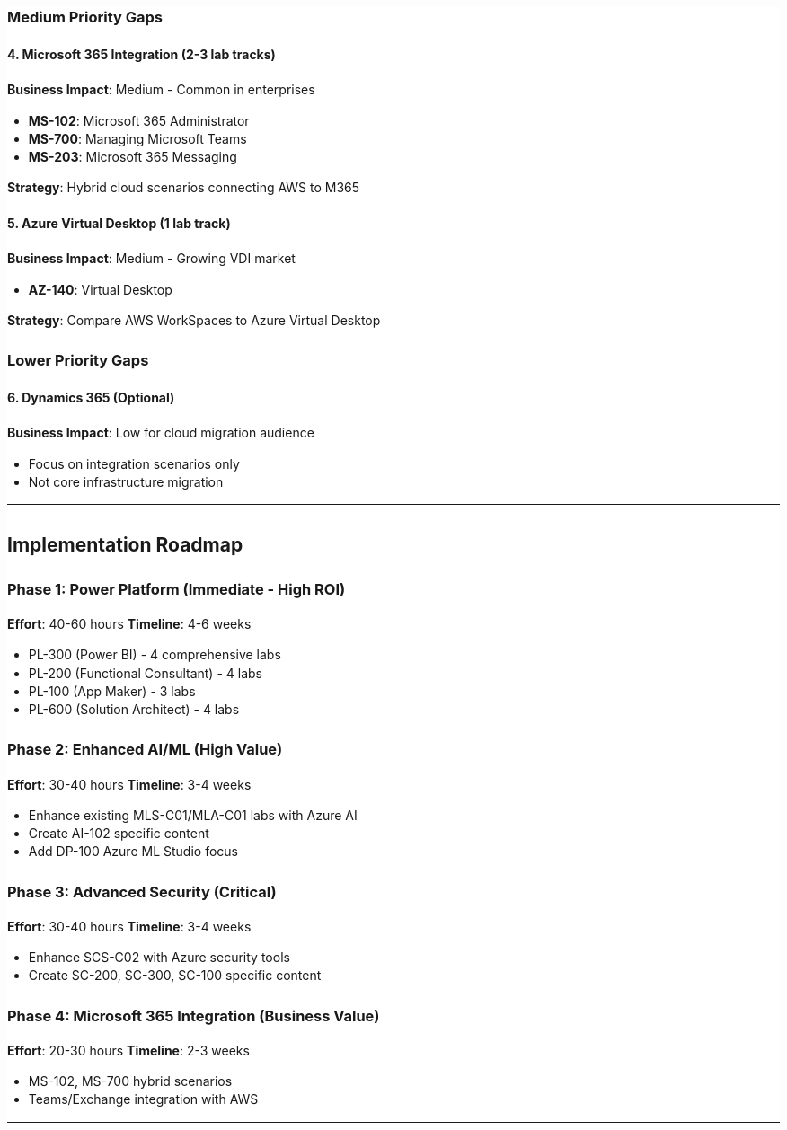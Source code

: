 ### Medium Priority Gaps

#### 4. **Microsoft 365 Integration** (2-3 lab tracks)
**Business Impact**: Medium - Common in enterprises
- **MS-102**: Microsoft 365 Administrator
- **MS-700**: Managing Microsoft Teams
- **MS-203**: Microsoft 365 Messaging

**Strategy**: Hybrid cloud scenarios connecting AWS to M365

#### 5. **Azure Virtual Desktop** (1 lab track)
**Business Impact**: Medium - Growing VDI market
- **AZ-140**: Virtual Desktop

**Strategy**: Compare AWS WorkSpaces to Azure Virtual Desktop

### Lower Priority Gaps

#### 6. **Dynamics 365** (Optional)
**Business Impact**: Low for cloud migration audience
- Focus on integration scenarios only
- Not core infrastructure migration

---

## Implementation Roadmap

### Phase 1: Power Platform (Immediate - High ROI)
**Effort**: 40-60 hours
**Timeline**: 4-6 weeks
- PL-300 (Power BI) - 4 comprehensive labs
- PL-200 (Functional Consultant) - 4 labs
- PL-100 (App Maker) - 3 labs  
- PL-600 (Solution Architect) - 4 labs

### Phase 2: Enhanced AI/ML (High Value)
**Effort**: 30-40 hours
**Timeline**: 3-4 weeks
- Enhance existing MLS-C01/MLA-C01 labs with Azure AI
- Create AI-102 specific content
- Add DP-100 Azure ML Studio focus

### Phase 3: Advanced Security (Critical)
**Effort**: 30-40 hours
**Timeline**: 3-4 weeks
- Enhance SCS-C02 with Azure security tools
- Create SC-200, SC-300, SC-100 specific content

### Phase 4: Microsoft 365 Integration (Business Value)
**Effort**: 20-30 hours
**Timeline**: 2-3 weeks
- MS-102, MS-700 hybrid scenarios
- Teams/Exchange integration with AWS

---